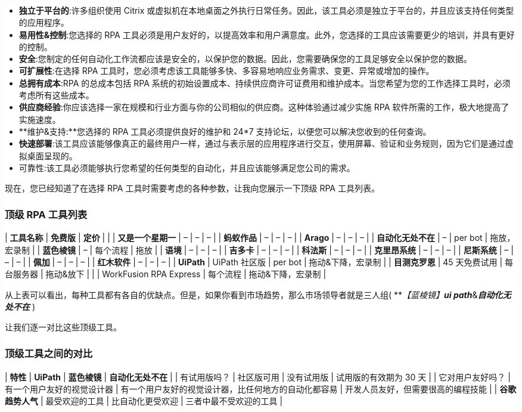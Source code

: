 *   **独立于平台的**:许多组织使用 Citrix 或虚拟机在本地桌面之外执行日常任务。因此，该工具必须是独立于平台的，并且应该支持任何类型的应用程序。
*   **易用性&控制**:您选择的 RPA 工具必须是用户友好的，以提高效率和用户满意度。此外，您选择的工具应该需要更少的培训，并具有更好的控制。
*   **安全**:您制定的任何自动化工作流都应该是安全的，以保护您的数据。因此，您需要确保您的工具足够安全以保护您的数据。
*   **可扩展性**:在选择 RPA 工具时，您必须考虑该工具能够多快、多容易地响应业务需求、变更、异常或增加的操作。
*   **总拥有成本**:RPA 的总成本包括 RPA 系统的初始设置成本、持续供应商许可证费用和维护成本。当您希望为您的工作选择工具时，必须考虑所有这些成本。
*   **供应商经验**:你应该选择一家在规模和行业方面与你的公司相似的供应商。这种体验通过减少实施 RPA 软件所需的工作，极大地提高了实施速度。
*   **维护&支持:**您选择的 RPA 工具必须提供良好的维护和 24*7 支持论坛，以便您可以解决您收到的任何查询。
*   **快速部署**:该工具应该能够像真正的最终用户一样，通过与表示层的应用程序进行交互，使用屏幕、验证和业务规则，因为它们是通过虚拟桌面呈现的。
*   可靠性:该工具必须能够执行您希望的任何类型的自动化，并且应该能够满足您公司的需求。

现在，您已经知道了在选择 RPA 工具时需要考虑的各种参数，让我向您展示一下顶级 RPA 工具列表。

### **顶级 RPA 工具列表**

| **工具名称** | **免费版** | **定价** |  |
| **又是一个星期一** | – | – | – |
| **蚂蚁作品** | – | – | – |
| **Arago** | – | – | – |
| **自动化无处不在** | – | per bot | 拖放，宏录制 |
| **蓝色棱镜** | – | 每个流程 | 拖放 |
| **语境** | – | – | – |
| **吉多卡** | – | – | – |
| **科法斯** | – | – | – |
| **克里昂系统** | – | – | – |
| **尼斯系统** | – | – | – |
| **佩加** | – | – | – |
| **红木软件** | – | – | – |
| **UiPath** | UiPath 社区版 | per bot | 拖动&下降，宏录制 |
| **目测克罗恩** | 45 天免费试用 | 每台服务器 | 拖动&放下 |
|  | WorkFusion RPA Express | 每个流程 | 拖动&下降，宏录制 |

从上表可以看出，每种工具都有各自的优缺点。但是，如果你看到市场趋势，那么市场领导者就是三人组( ***【蓝棱镜】**ui path***&***自动化无处不在*** )

让我们逐一对比这些顶级工具。

### **顶级工具之间的对比**

| **特性** | **UiPath** | **蓝色棱镜** | **自动化无处不在** |
| 有试用版吗？ | 社区版可用 | 没有试用版 | 试用版的有效期为 30 天 |
| 它对用户友好吗？ | 有一个用户友好的视觉设计器 | 有一个用户友好的视觉设计器，比任何地方的自动化都容易 | 开发人员友好，但需要很高的编程技能 |
| **谷歌趋势人气** | 最受欢迎的工具 | 比自动化更受欢迎 | 三者中最不受欢迎的工具 |
